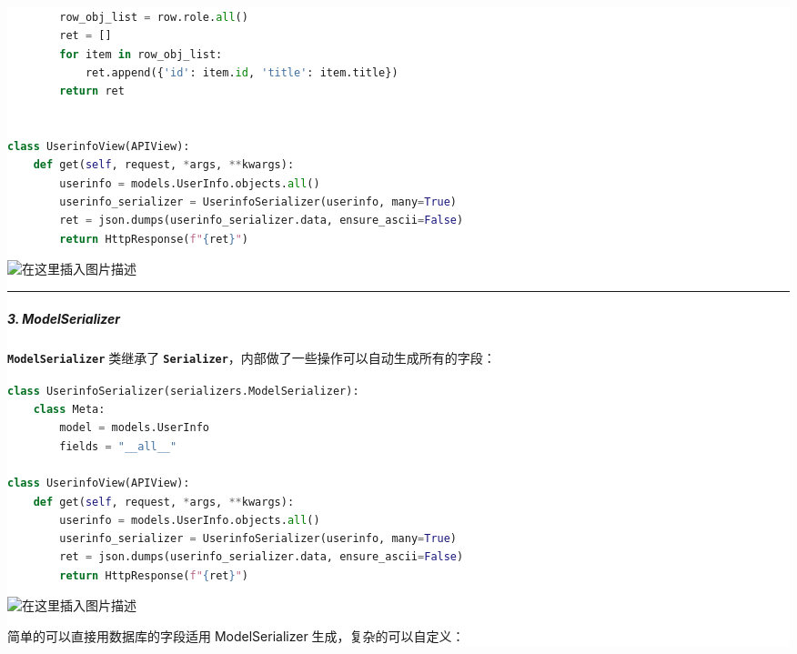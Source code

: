 ```py
        row_obj_list = row.role.all()
        ret = []
        for item in row_obj_list:
            ret.append({'id': item.id, 'title': item.title})
        return ret


class UserinfoView(APIView):
    def get(self, request, *args, **kwargs):
        userinfo = models.UserInfo.objects.all()
        userinfo_serializer = UserinfoSerializer(userinfo, many=True)
        ret = json.dumps(userinfo_serializer.data, ensure_ascii=False)
        return HttpResponse(f"{ret}")
```
![在这里插入图片描述](https://img-blog.csdnimg.cn/2020063015210315.png?x-oss-process=image/watermark,type_ZmFuZ3poZW5naGVpdGk,shadow_10,text_aHR0cHM6Ly9ibG9nLmNzZG4ubmV0L1RoYW5sb24=,size_16,color_FFFFFF,t_70)
<hr>

##### 3. ModelSerializer
**`ModelSerializer`** 类继承了 **`Serializer`**，内部做了一些操作可以自动生成所有的字段：
```py
class UserinfoSerializer(serializers.ModelSerializer):
    class Meta:
        model = models.UserInfo
        fields = "__all__"

class UserinfoView(APIView):
    def get(self, request, *args, **kwargs):
        userinfo = models.UserInfo.objects.all()
        userinfo_serializer = UserinfoSerializer(userinfo, many=True)
        ret = json.dumps(userinfo_serializer.data, ensure_ascii=False)
        return HttpResponse(f"{ret}")
```
![在这里插入图片描述](https://img-blog.csdnimg.cn/20200630152639311.png?x-oss-process=image/watermark,type_ZmFuZ3poZW5naGVpdGk,shadow_10,text_aHR0cHM6Ly9ibG9nLmNzZG4ubmV0L1RoYW5sb24=,size_16,color_FFFFFF,t_70)

简单的可以直接用数据库的字段适用 ModelSerializer 生成，复杂的可以自定义：
```py
